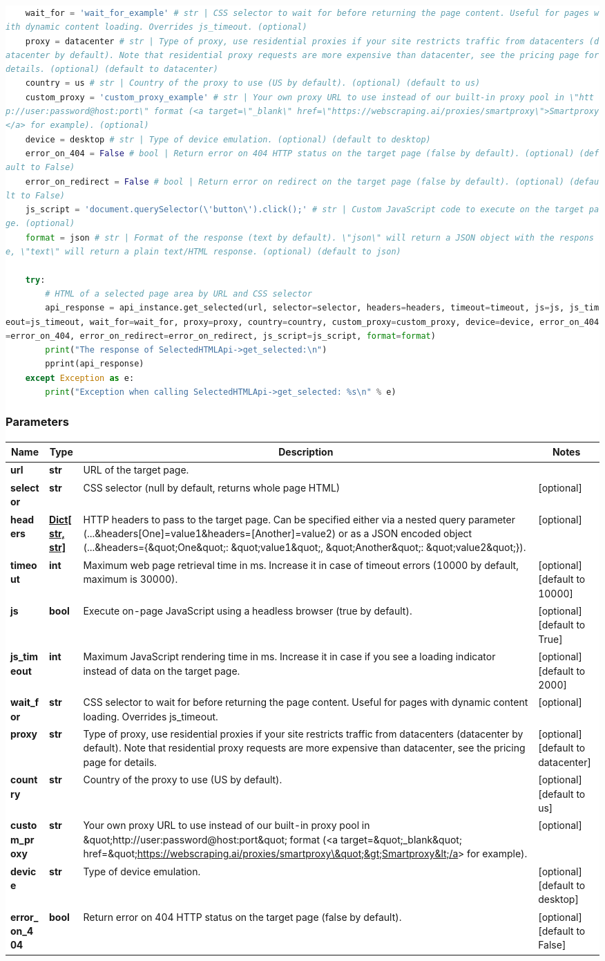 ```python
    wait_for = 'wait_for_example' # str | CSS selector to wait for before returning the page content. Useful for pages with dynamic content loading. Overrides js_timeout. (optional)
    proxy = datacenter # str | Type of proxy, use residential proxies if your site restricts traffic from datacenters (datacenter by default). Note that residential proxy requests are more expensive than datacenter, see the pricing page for details. (optional) (default to datacenter)
    country = us # str | Country of the proxy to use (US by default). (optional) (default to us)
    custom_proxy = 'custom_proxy_example' # str | Your own proxy URL to use instead of our built-in proxy pool in \"http://user:password@host:port\" format (<a target=\"_blank\" href=\"https://webscraping.ai/proxies/smartproxy\">Smartproxy</a> for example). (optional)
    device = desktop # str | Type of device emulation. (optional) (default to desktop)
    error_on_404 = False # bool | Return error on 404 HTTP status on the target page (false by default). (optional) (default to False)
    error_on_redirect = False # bool | Return error on redirect on the target page (false by default). (optional) (default to False)
    js_script = 'document.querySelector(\'button\').click();' # str | Custom JavaScript code to execute on the target page. (optional)
    format = json # str | Format of the response (text by default). \"json\" will return a JSON object with the response, \"text\" will return a plain text/HTML response. (optional) (default to json)

    try:
        # HTML of a selected page area by URL and CSS selector
        api_response = api_instance.get_selected(url, selector=selector, headers=headers, timeout=timeout, js=js, js_timeout=js_timeout, wait_for=wait_for, proxy=proxy, country=country, custom_proxy=custom_proxy, device=device, error_on_404=error_on_404, error_on_redirect=error_on_redirect, js_script=js_script, format=format)
        print("The response of SelectedHTMLApi->get_selected:\n")
        pprint(api_response)
    except Exception as e:
        print("Exception when calling SelectedHTMLApi->get_selected: %s\n" % e)
```



### Parameters


Name | Type | Description  | Notes
------------- | ------------- | ------------- | -------------
 **url** | **str**| URL of the target page. | 
 **selector** | **str**| CSS selector (null by default, returns whole page HTML) | [optional] 
 **headers** | [**Dict[str, str]**](str.md)| HTTP headers to pass to the target page. Can be specified either via a nested query parameter (...&amp;headers[One]&#x3D;value1&amp;headers&#x3D;[Another]&#x3D;value2) or as a JSON encoded object (...&amp;headers&#x3D;{\&quot;One\&quot;: \&quot;value1\&quot;, \&quot;Another\&quot;: \&quot;value2\&quot;}). | [optional] 
 **timeout** | **int**| Maximum web page retrieval time in ms. Increase it in case of timeout errors (10000 by default, maximum is 30000). | [optional] [default to 10000]
 **js** | **bool**| Execute on-page JavaScript using a headless browser (true by default). | [optional] [default to True]
 **js_timeout** | **int**| Maximum JavaScript rendering time in ms. Increase it in case if you see a loading indicator instead of data on the target page. | [optional] [default to 2000]
 **wait_for** | **str**| CSS selector to wait for before returning the page content. Useful for pages with dynamic content loading. Overrides js_timeout. | [optional] 
 **proxy** | **str**| Type of proxy, use residential proxies if your site restricts traffic from datacenters (datacenter by default). Note that residential proxy requests are more expensive than datacenter, see the pricing page for details. | [optional] [default to datacenter]
 **country** | **str**| Country of the proxy to use (US by default). | [optional] [default to us]
 **custom_proxy** | **str**| Your own proxy URL to use instead of our built-in proxy pool in \&quot;http://user:password@host:port\&quot; format (&lt;a target&#x3D;\&quot;_blank\&quot; href&#x3D;\&quot;https://webscraping.ai/proxies/smartproxy\&quot;&gt;Smartproxy&lt;/a&gt; for example). | [optional] 
 **device** | **str**| Type of device emulation. | [optional] [default to desktop]
 **error_on_404** | **bool**| Return error on 404 HTTP status on the target page (false by default). | [optional] [default to False]